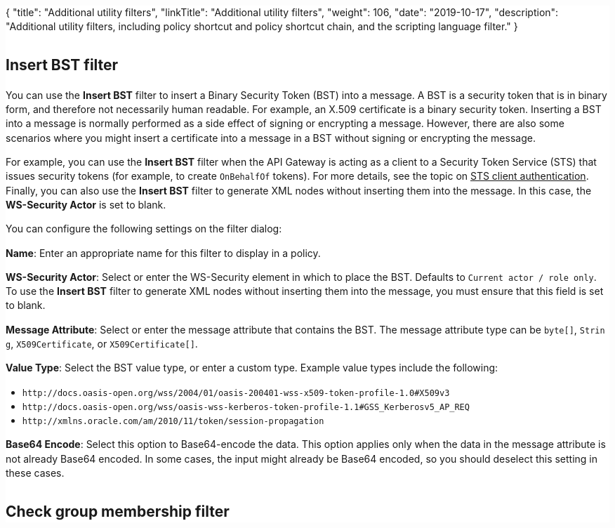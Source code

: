 {
"title": "Additional utility filters",
"linkTitle": "Additional utility filters",
"weight": 106,
"date": "2019-10-17",
"description": "Additional utility filters, including policy shortcut and policy shortcut chain, and the scripting language filter."
}

## Insert BST filter

You can use the **Insert BST**
filter to insert a Binary Security Token (BST) into a message. A BST is a security token that is in binary form, and therefore not necessarily human readable. For example, an X.509 certificate is a binary security token. Inserting a BST into a message is normally performed as a side effect of signing or encrypting a message. However, there are also some scenarios where you might insert a certificate into a message in a BST without signing or encrypting the message.

For example, you can use the **Insert BST**
filter when the API Gateway is acting as a client to a Security Token Service (STS) that issues security tokens (for example, to create `OnBehalfOf`
tokens). For more details, see the topic on [STS client authentication](/docs/apim_policydev/apigw_polref/authn_common/#sts-client-authentication-filter). Finally, you can also use the **Insert BST**
filter to generate XML nodes without inserting them into the message. In this case, the **WS-Security Actor**
is set to blank.

You can configure the following settings on the filter dialog:

**Name**:
Enter an appropriate name for this filter to display in a policy.

**WS-Security Actor**:
Select or enter the WS-Security element in which to place the BST. Defaults to `Current actor / role only`. To use the **Insert BST**
filter to generate XML nodes without inserting them into the message, you must ensure that this field is set to blank.

**Message Attribute**:
Select or enter the message attribute that contains the BST. The message attribute type can be `byte[]`, `String`, `X509Certificate`, or `X509Certificate[]`.

**Value Type**:
Select the BST value type, or enter a custom type. Example value types include the following:

* `http://docs.oasis-open.org/wss/2004/01/oasis-200401-wss-x509-token-profile-1.0#X509v3`
* `http://docs.oasis-open.org/wss/oasis-wss-kerberos-token-profile-1.1#GSS_Kerberosv5_AP_REQ`
* `http://xmlns.oracle.com/am/2010/11/token/session-propagation`

**Base64 Encode**:
Select this option to Base64-encode the data. This option applies only when the data in the message attribute is not already Base64 encoded. In some cases, the input might already be Base64 encoded, so you should deselect this setting in these cases.

## Check group membership filter
